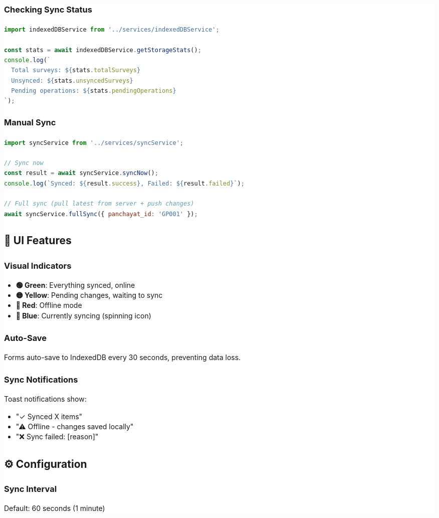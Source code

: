 ### Checking Sync Status

```javascript
import indexedDBService from '../services/indexedDBService';

const stats = await indexedDBService.getStorageStats();
console.log(`
  Total surveys: ${stats.totalSurveys}
  Unsynced: ${stats.unsyncedSurveys}
  Pending operations: ${stats.pendingOperations}
`);
```

### Manual Sync

```javascript
import syncService from '../services/syncService';

// Sync now
const result = await syncService.syncNow();
console.log(`Synced: ${result.success}, Failed: ${result.failed}`);

// Full sync (pull latest from server + push changes)
await syncService.fullSync({ panchayat_id: 'GP001' });
```

## 🎨 UI Features

### Visual Indicators

- **🟢 Green**: Everything synced, online
- **🟡 Yellow**: Pending changes, waiting to sync
- **🔴 Red**: Offline mode
- **🔵 Blue**: Currently syncing (spinning icon)

### Auto-Save

Forms auto-save to IndexedDB every 30 seconds, preventing data loss.

### Sync Notifications

Toast notifications show:
- "✓ Synced X items"
- "⚠ Offline - changes saved locally"
- "❌ Sync failed: [reason]"

## ⚙️ Configuration

### Sync Interval

Default: 60 seconds (1 minute)
